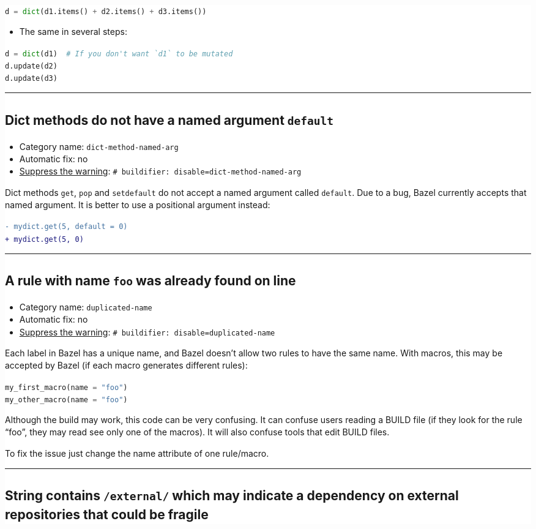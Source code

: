 ```python
d = dict(d1.items() + d2.items() + d3.items())
```

  * The same in several steps:

```python
d = dict(d1)  # If you don't want `d1` to be mutated
d.update(d2)
d.update(d3)
```

--------------------------------------------------------------------------------

## <a name="dict-method-named-arg"></a>Dict methods do not have a named argument `default`

  * Category name: `dict-method-named-arg`
  * Automatic fix: no
  * [Suppress the warning](#suppress): `# buildifier: disable=dict-method-named-arg`

Dict methods `get`, `pop` and `setdefault` do not accept a named argument
called `default`. Due to a bug, Bazel currently accepts that named argument.
It is better to use a positional argument instead:

```diff
- mydict.get(5, default = 0)
+ mydict.get(5, 0)
```

--------------------------------------------------------------------------------

## <a name="duplicated-name"></a>A rule with name `foo` was already found on line

  * Category name: `duplicated-name`
  * Automatic fix: no
  * [Suppress the warning](#suppress): `# buildifier: disable=duplicated-name`

Each label in Bazel has a unique name, and Bazel doesn’t allow two rules to have
the same name. With macros, this may be accepted by Bazel (if each macro
generates different rules):

```python
my_first_macro(name = "foo")
my_other_macro(name = "foo")
```

Although the build may work, this code can be very confusing. It can confuse
users reading a BUILD file (if they look for the rule “foo”, they may read see
only one of the macros). It will also confuse tools that edit BUILD files.

To fix the issue just change the name attribute of one rule/macro.

--------------------------------------------------------------------------------

## <a name="external-path"></a>String contains `/external/` which may indicate a dependency on external repositories that could be fragile
